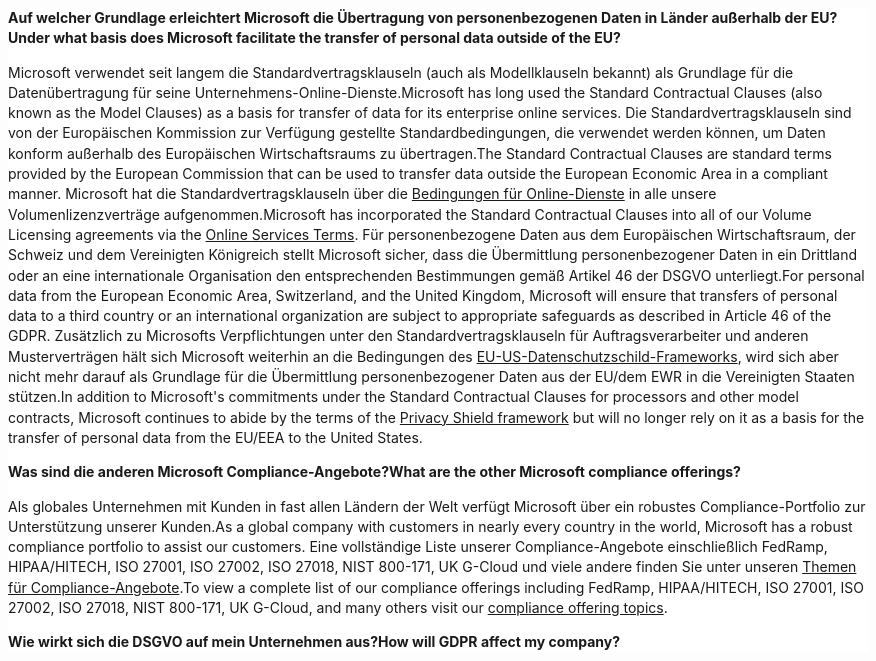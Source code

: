 <span data-ttu-id="3e5cf-259">**Auf welcher Grundlage erleichtert Microsoft die Übertragung von personenbezogenen Daten in Länder außerhalb der EU?**</span><span class="sxs-lookup"><span data-stu-id="3e5cf-259">**Under what basis does Microsoft facilitate the transfer of personal data outside of the EU?**</span></span>

<span data-ttu-id="3e5cf-260">Microsoft verwendet seit langem die Standardvertragsklauseln (auch als Modellklauseln bekannt) als Grundlage für die Datenübertragung für seine Unternehmens-Online-Dienste.</span><span class="sxs-lookup"><span data-stu-id="3e5cf-260">Microsoft has long used the Standard Contractual Clauses (also known as the Model Clauses) as a basis for transfer of data for its enterprise online services.</span></span> <span data-ttu-id="3e5cf-261">Die Standardvertragsklauseln sind von der Europäischen Kommission zur Verfügung gestellte Standardbedingungen, die verwendet werden können, um Daten konform außerhalb des Europäischen Wirtschaftsraums zu übertragen.</span><span class="sxs-lookup"><span data-stu-id="3e5cf-261">The Standard Contractual Clauses are standard terms provided by the European Commission that can be used to transfer data outside the European Economic Area in a compliant manner.</span></span> <span data-ttu-id="3e5cf-262">Microsoft hat die Standardvertragsklauseln über die [Bedingungen für Online-Dienste](http://www.microsoftvolumelicensing.com/DocumentSearch.aspx?Mode=3&DocumentTypeId=46) in alle unsere Volumenlizenzverträge aufgenommen.</span><span class="sxs-lookup"><span data-stu-id="3e5cf-262">Microsoft has incorporated the Standard Contractual Clauses into all of our Volume Licensing agreements via the [Online Services Terms](http://www.microsoftvolumelicensing.com/DocumentSearch.aspx?Mode=3&DocumentTypeId=46).</span></span> <span data-ttu-id="3e5cf-263">Für personenbezogene Daten aus dem Europäischen Wirtschaftsraum, der Schweiz und dem Vereinigten Königreich stellt Microsoft sicher, dass die Übermittlung personenbezogener Daten in ein Drittland oder an eine internationale Organisation den entsprechenden Bestimmungen gemäß Artikel 46 der DSGVO unterliegt.</span><span class="sxs-lookup"><span data-stu-id="3e5cf-263">For personal data from the European Economic Area, Switzerland, and the United Kingdom, Microsoft will ensure that transfers of personal data to a third country or an international organization are subject to appropriate safeguards as described in Article 46 of the GDPR.</span></span> <span data-ttu-id="3e5cf-264">Zusätzlich zu Microsofts Verpflichtungen unter den Standardvertragsklauseln für Auftragsverarbeiter und anderen Musterverträgen hält sich Microsoft weiterhin an die Bedingungen des [EU-US-Datenschutzschild-Frameworks](https://www.privacyshield.gov/), wird sich aber nicht mehr darauf als Grundlage für die Übermittlung personenbezogener Daten aus der EU/dem EWR in die Vereinigten Staaten stützen.</span><span class="sxs-lookup"><span data-stu-id="3e5cf-264">In addition to Microsoft's commitments under the Standard Contractual Clauses for processors and other model contracts, Microsoft continues to abide by the terms of the [Privacy Shield framework](https://www.privacyshield.gov/) but will no longer rely on it as a basis for the transfer of personal data from the EU/EEA to the United States.</span></span>

<span data-ttu-id="3e5cf-265">**Was sind die anderen Microsoft Compliance-Angebote?**</span><span class="sxs-lookup"><span data-stu-id="3e5cf-265">**What are the other Microsoft compliance offerings?**</span></span>

<span data-ttu-id="3e5cf-266">Als globales Unternehmen mit Kunden in fast allen Ländern der Welt verfügt Microsoft über ein robustes Compliance-Portfolio zur Unterstützung unserer Kunden.</span><span class="sxs-lookup"><span data-stu-id="3e5cf-266">As a global company with customers in nearly every country in the world, Microsoft has a robust compliance portfolio to assist our customers.</span></span> <span data-ttu-id="3e5cf-267">Eine vollständige Liste unserer Compliance-Angebote einschließlich FedRamp, HIPAA/HITECH, ISO 27001, ISO 27002, ISO 27018, NIST 800-171, UK G-Cloud und viele andere finden Sie unter unseren [Themen für Compliance-Angebote](offering-home.yml).</span><span class="sxs-lookup"><span data-stu-id="3e5cf-267">To view a complete list of our compliance offerings including FedRamp, HIPAA/HITECH, ISO 27001, ISO 27002, ISO 27018, NIST 800-171, UK G-Cloud, and many others visit our [compliance offering topics](offering-home.yml).</span></span>

<span data-ttu-id="3e5cf-268">**Wie wirkt sich die DSGVO auf mein Unternehmen aus?**</span><span class="sxs-lookup"><span data-stu-id="3e5cf-268">**How will GDPR affect my company?**</span></span>
